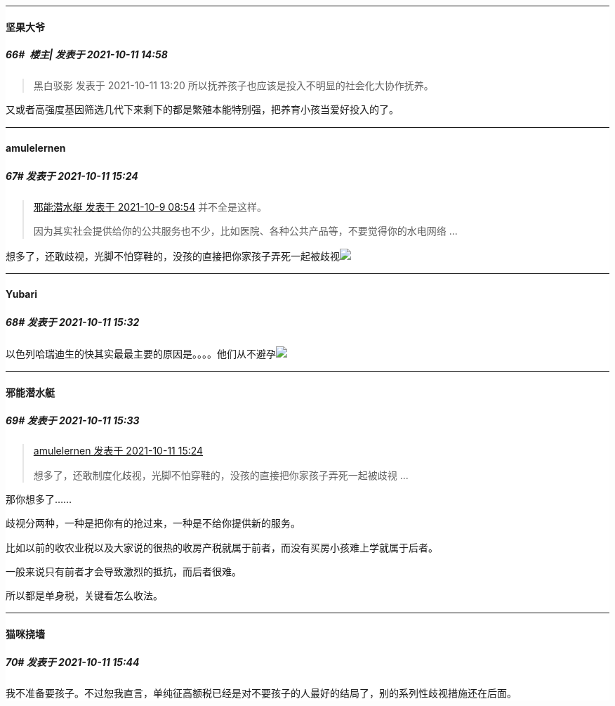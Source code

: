 


*****

####  坚果大爷  
##### 66#         楼主| 发表于 2021-10-11 14:58


<blockquote>黑白驳影 发表于 2021-10-11 13:20
所以抚养孩子也应该是投入不明显的社会化大协作抚养。</blockquote>
又或者高强度基因筛选几代下来剩下的都是繁殖本能特别强，把养育小孩当爱好投入的了。




*****

####  amulelernen  
##### 67#       发表于 2021-10-11 15:24


<blockquote><a href="httphttps://bbs.saraba1st.com/2b/forum.php?mod=redirect&amp;goto=findpost&amp;pid=53045575&amp;ptid=2030983" target="_blank">邪能潜水艇 发表于 2021-10-9 08:54</a>
并不全是这样。

因为其实社会提供给你的公共服务也不少，比如医院、各种公共产品等，不要觉得你的水电网络 ...</blockquote>
想多了，还敢歧视，光脚不怕穿鞋的，没孩的直接把你家孩子弄死一起被歧视<img src="https://static.saraba1st.com/image/smiley/face2017/067.png" referrerpolicy="no-referrer">




*****

####  Yubari  
##### 68#       发表于 2021-10-11 15:32


以色列哈瑞迪生的快其实最最主要的原因是。。。。他们从不避孕<img src="https://static.saraba1st.com/image/smiley/face2017/001.png" referrerpolicy="no-referrer">


*****

####  邪能潜水艇  
##### 69#       发表于 2021-10-11 15:33


<blockquote><a href="httphttps://bbs.saraba1st.com/2b/forum.php?mod=redirect&amp;goto=findpost&amp;pid=53075822&amp;ptid=2030983" target="_blank">amulelernen 发表于 2021-10-11 15:24</a>

想多了，还敢制度化歧视，光脚不怕穿鞋的，没孩的直接把你家孩子弄死一起被歧视 ...</blockquote>
那你想多了……

歧视分两种，一种是把你有的抢过来，一种是不给你提供新的服务。

比如以前的收农业税以及大家说的很热的收房产税就属于前者，而没有买房小孩难上学就属于后者。

一般来说只有前者才会导致激烈的抵抗，而后者很难。


所以都是单身税，关键看怎么收法。


*****

####  猫咪挠墙  
##### 70#       发表于 2021-10-11 15:44


我不准备要孩子。不过恕我直言，单纯征高额税已经是对不要孩子的人最好的结局了，别的系列性歧视措施还在后面。


